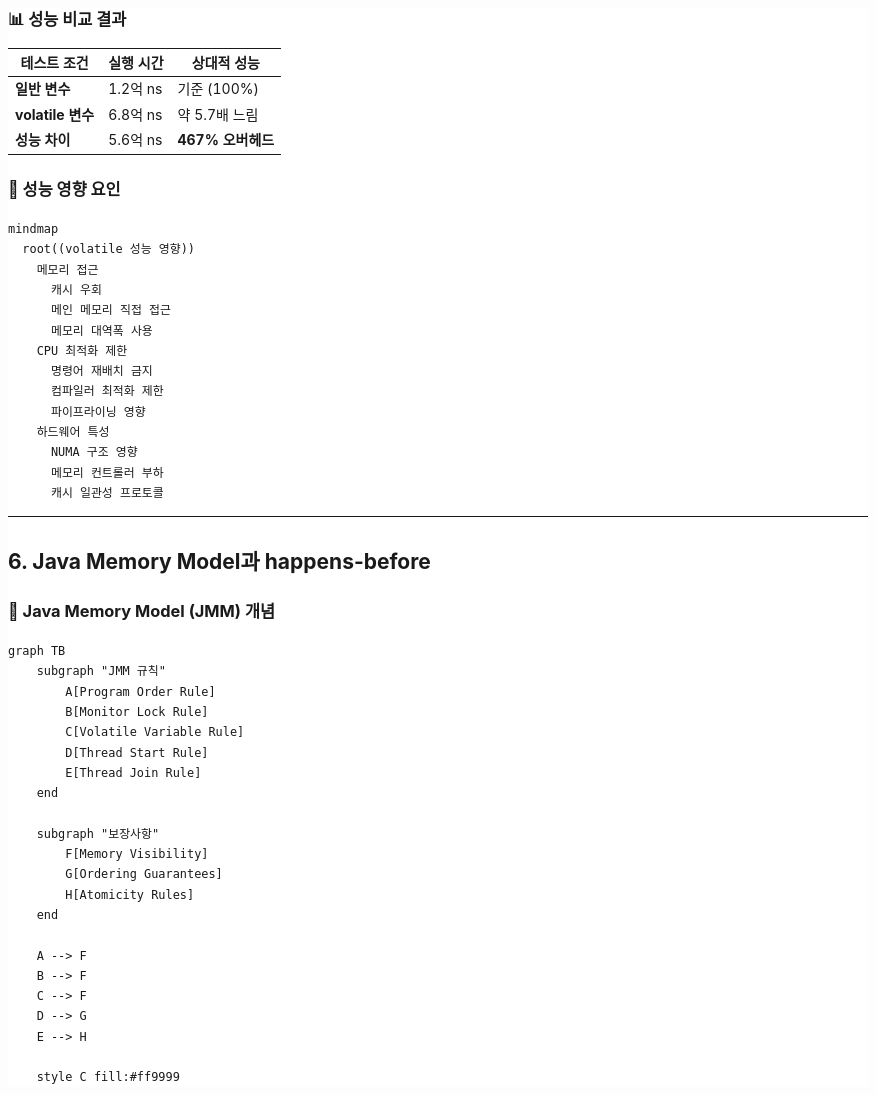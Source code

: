 ### 📊 성능 비교 결과

| 테스트 조건 | 실행 시간 | 상대적 성능 |
|-------------|-----------|-------------|
| **일반 변수** | 1.2억 ns | 기준 (100%) |
| **volatile 변수** | 6.8억 ns | 약 5.7배 느림 |
| **성능 차이** | 5.6억 ns | **467% 오버헤드** |

### 🎯 성능 영향 요인

```mermaid
mindmap
  root((volatile 성능 영향))
    메모리 접근
      캐시 우회
      메인 메모리 직접 접근
      메모리 대역폭 사용
    CPU 최적화 제한
      명령어 재배치 금지
      컴파일러 최적화 제한
      파이프라이닝 영향
    하드웨어 특성
      NUMA 구조 영향
      메모리 컨트롤러 부하
      캐시 일관성 프로토콜
```

---

## 6. Java Memory Model과 happens-before

### 🧠 Java Memory Model (JMM) 개념

```mermaid
graph TB
    subgraph "JMM 규칙"
        A[Program Order Rule]
        B[Monitor Lock Rule]
        C[Volatile Variable Rule]
        D[Thread Start Rule]
        E[Thread Join Rule]
    end
    
    subgraph "보장사항"
        F[Memory Visibility]
        G[Ordering Guarantees]
        H[Atomicity Rules]
    end
    
    A --> F
    B --> F
    C --> F
    D --> G
    E --> H
    
    style C fill:#ff9999
```
